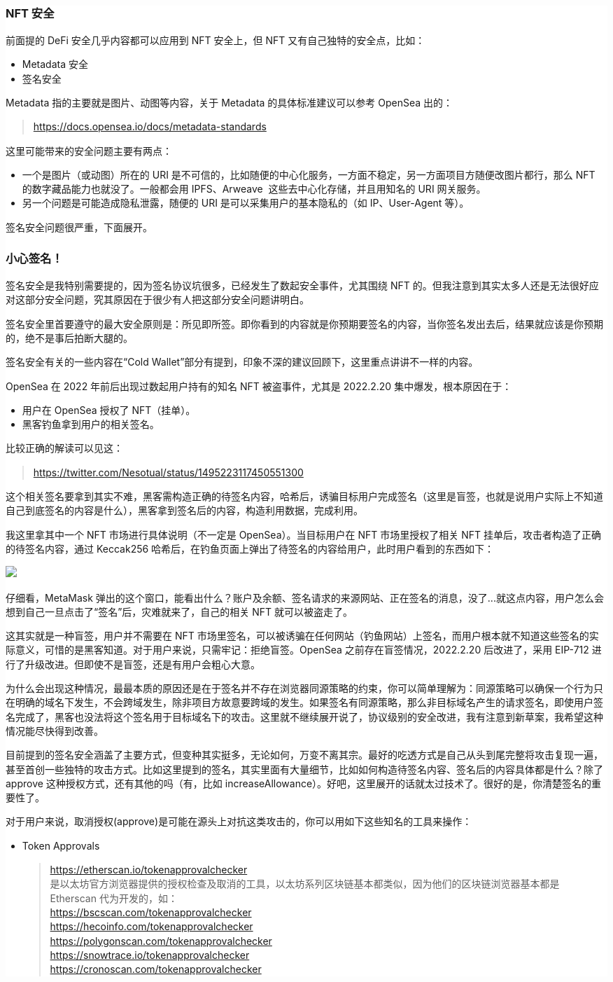 ### NFT 安全

前面提的 DeFi 安全几乎内容都可以应用到 NFT 安全上，但 NFT 又有自己独特的安全点，比如：

* Metadata 安全
* 签名安全

Metadata 指的主要就是图片、动图等内容，关于 Metadata 的具体标准建议可以参考 OpenSea 出的：

>https://docs.opensea.io/docs/metadata-standards

这里可能带来的安全问题主要有两点：

* 一个是图片（或动图）所在的 URI 是不可信的，比如随便的中心化服务，一方面不稳定，另一方面项目方随便改图片都行，那么 NFT 的数字藏品能力也就没了。一般都会用 IPFS、Arweave  这些去中心化存储，并且用知名的 URI 网关服务。
* 另一个问题是可能造成隐私泄露，随便的 URI 是可以采集用户的基本隐私的（如 IP、User-Agent 等）。

签名安全问题很严重，下面展开。

### 小心签名！

签名安全是我特别需要提的，因为签名协议坑很多，已经发生了数起安全事件，尤其围绕 NFT 的。但我注意到其实太多人还是无法很好应对这部分安全问题，究其原因在于很少有人把这部分安全问题讲明白。

签名安全里首要遵守的最大安全原则是：所见即所签。即你看到的内容就是你预期要签名的内容，当你签名发出去后，结果就应该是你预期的，绝不是事后拍断大腿的。

签名安全有关的一些内容在“Cold Wallet”部分有提到，印象不深的建议回顾下，这里重点讲讲不一样的内容。

OpenSea 在 2022 年前后出现过数起用户持有的知名 NFT 被盗事件，尤其是 2022.2.20 集中爆发，根本原因在于：

* 用户在 OpenSea 授权了 NFT（挂单）。
* 黑客钓鱼拿到用户的相关签名。

比较正确的解读可以见这：

>https://twitter.com/Nesotual/status/1495223117450551300

这个相关签名要拿到其实不难，黑客需构造正确的待签名内容，哈希后，诱骗目标用户完成签名（这里是盲签，也就是说用户实际上不知道自己到底签名的内容是什么），黑客拿到签名后的内容，构造利用数据，完成利用。

我这里拿其中一个 NFT 市场进行具体说明（不一定是 OpenSea）。当目标用户在 NFT 市场里授权了相关 NFT 挂单后，攻击者构造了正确的待签名内容，通过 Keccak256 哈希后，在钓鱼页面上弹出了待签名的内容给用户，此时用户看到的东西如下：

<img src="res/metamask_sign.jpg" width="360">

仔细看，MetaMask 弹出的这个窗口，能看出什么？账户及余额、签名请求的来源网站、正在签名的消息，没了...就这点内容，用户怎么会想到自己一旦点击了“签名”后，灾难就来了，自己的相关 NFT 就可以被盗走了。

这其实就是一种盲签，用户并不需要在 NFT 市场里签名，可以被诱骗在任何网站（钓鱼网站）上签名，而用户根本就不知道这些签名的实际意义，可惜的是黑客知道。对于用户来说，只需牢记：拒绝盲签。OpenSea 之前存在盲签情况，2022.2.20 后改进了，采用 EIP-712 进行了升级改进。但即使不是盲签，还是有用户会粗心大意。

为什么会出现这种情况，最最本质的原因还是在于签名并不存在浏览器同源策略的约束，你可以简单理解为：同源策略可以确保一个行为只在明确的域名下发生，不会跨域发生，除非项目方故意要跨域的发生。如果签名有同源策略，那么非目标域名产生的请求签名，即使用户签名完成了，黑客也没法将这个签名用于目标域名下的攻击。这里就不继续展开说了，协议级别的安全改进，我有注意到新草案，我希望这种情况能尽快得到改善。

目前提到的签名安全涵盖了主要方式，但变种其实挺多，无论如何，万变不离其宗。最好的吃透方式是自己从头到尾完整将攻击复现一遍，甚至首创一些独特的攻击方式。比如这里提到的签名，其实里面有大量细节，比如如何构造待签名内容、签名后的内容具体都是什么？除了 approve 这种授权方式，还有其他的吗（有，比如 increaseAllowance）。好吧，这里展开的话就太过技术了。很好的是，你清楚签名的重要性了。

对于用户来说，取消授权(approve)是可能在源头上对抗这类攻击的，你可以用如下这些知名的工具来操作：

* Token Approvals
    >https://etherscan.io/tokenapprovalchecker<br>
    >是以太坊官方浏览器提供的授权检查及取消的工具，以太坊系列区块链基本都类似，因为他们的区块链浏览器基本都是 Etherscan 代为开发的，如：<br>
    >https://bscscan.com/tokenapprovalchecker<br>
    >https://hecoinfo.com/tokenapprovalchecker<br>
    >https://polygonscan.com/tokenapprovalchecker<br>
    >https://snowtrace.io/tokenapprovalchecker<br>
    >https://cronoscan.com/tokenapprovalchecker
